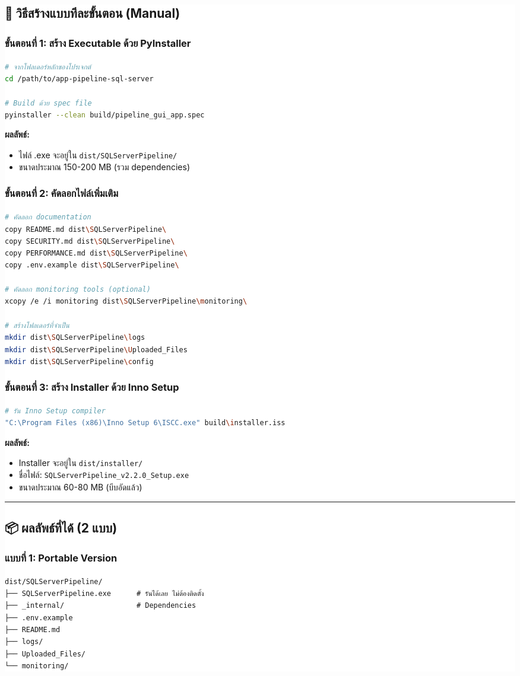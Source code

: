 
## 🔧 วิธีสร้างแบบทีละขั้นตอน (Manual)

### ขั้นตอนที่ 1: สร้าง Executable ด้วย PyInstaller

```bash
# จากโฟลเดอร์หลักของโปรเจกต์
cd /path/to/app-pipeline-sql-server

# Build ด้วย spec file
pyinstaller --clean build/pipeline_gui_app.spec
```

**ผลลัพธ์:**
- ไฟล์ .exe จะอยู่ใน `dist/SQLServerPipeline/`
- ขนาดประมาณ 150-200 MB (รวม dependencies)

### ขั้นตอนที่ 2: คัดลอกไฟล์เพิ่มเติม

```bash
# คัดลอก documentation
copy README.md dist\SQLServerPipeline\
copy SECURITY.md dist\SQLServerPipeline\
copy PERFORMANCE.md dist\SQLServerPipeline\
copy .env.example dist\SQLServerPipeline\

# คัดลอก monitoring tools (optional)
xcopy /e /i monitoring dist\SQLServerPipeline\monitoring\

# สร้างโฟลเดอร์ที่จำเป็น
mkdir dist\SQLServerPipeline\logs
mkdir dist\SQLServerPipeline\Uploaded_Files
mkdir dist\SQLServerPipeline\config
```

### ขั้นตอนที่ 3: สร้าง Installer ด้วย Inno Setup

```bash
# รัน Inno Setup compiler
"C:\Program Files (x86)\Inno Setup 6\ISCC.exe" build\installer.iss
```

**ผลลัพธ์:**
- Installer จะอยู่ใน `dist/installer/`
- ชื่อไฟล์: `SQLServerPipeline_v2.2.0_Setup.exe`
- ขนาดประมาณ 60-80 MB (บีบอัดแล้ว)

---

## 📦 ผลลัพธ์ที่ได้ (2 แบบ)

### แบบที่ 1: Portable Version
```
dist/SQLServerPipeline/
├── SQLServerPipeline.exe      # รันได้เลย ไม่ต้องติดตั้ง
├── _internal/                 # Dependencies
├── .env.example
├── README.md
├── logs/
├── Uploaded_Files/
└── monitoring/
```
